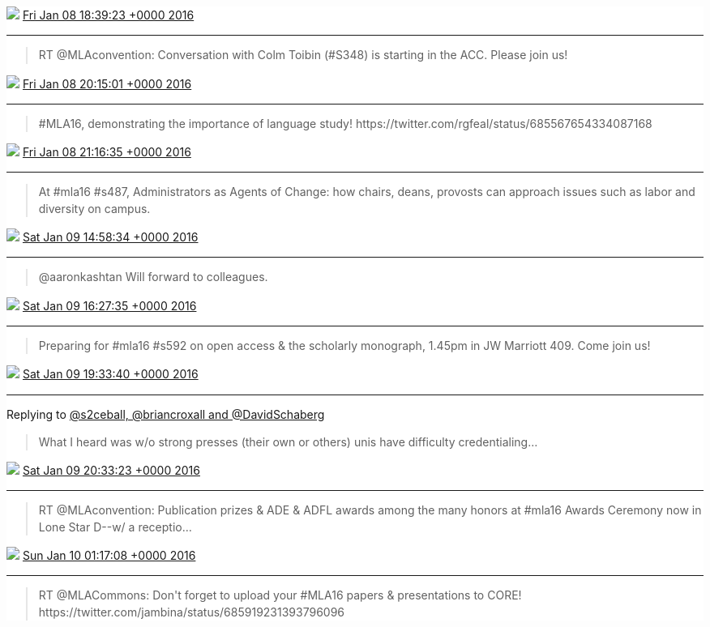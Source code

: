 <img src="../../media/tweet.ico" width="12" /> [Fri Jan 08 18:39:23 +0000 2016](https://twitter.com/kfitz/status/685531260169535488)

----

> RT @MLAconvention: Conversation with Colm Toibin \(\#S348\) is starting in the ACC\. Please join us\!

<img src="../../media/tweet.ico" width="12" /> [Fri Jan 08 20:15:01 +0000 2016](https://twitter.com/kfitz/status/685555326049845248)

----

> \#MLA16, demonstrating the importance of language study\! https://twitter\.com/rgfeal/status/685567654334087168

<img src="../../media/tweet.ico" width="12" /> [Fri Jan 08 21:16:35 +0000 2016](https://twitter.com/kfitz/status/685570819615924224)

----

> At \#mla16 \#s487, Administrators as Agents of Change: how chairs, deans, provosts can approach issues such as labor and diversity on campus\.

<img src="../../media/tweet.ico" width="12" /> [Sat Jan 09 14:58:34 +0000 2016](https://twitter.com/kfitz/status/685838076090814464)

----

> @aaronkashtan Will forward to colleagues\.

<img src="../../media/tweet.ico" width="12" /> [Sat Jan 09 16:27:35 +0000 2016](https://twitter.com/kfitz/status/685860477864259586)

----

> Preparing for \#mla16 \#s592 on open access &amp; the scholarly monograph, 1\.45pm in JW Marriott 409\. Come join us\!

<img src="../../media/tweet.ico" width="12" /> [Sat Jan 09 19:33:40 +0000 2016](https://twitter.com/kfitz/status/685907310389018624)

----

Replying to [@s2ceball, @briancroxall and @DavidSchaberg](https://twitter.com/s2ceball/status/685921682494640128)

> What I heard was w/o strong presses \(their own or others\) unis have difficulty credentialing…

<img src="../../media/tweet.ico" width="12" /> [Sat Jan 09 20:33:23 +0000 2016](https://twitter.com/kfitz/status/685922336596295684)

----

> RT @MLAconvention: Publication prizes &amp; ADE &amp; ADFL awards among the many honors at \#mla16 Awards Ceremony now in Lone Star D\-\-w/ a receptio…

<img src="../../media/tweet.ico" width="12" /> [Sun Jan 10 01:17:08 +0000 2016](https://twitter.com/kfitz/status/685993744680628224)

----

> RT @MLACommons: Don't forget to upload your \#MLA16 papers &amp; presentations to CORE\!  https://twitter\.com/jambina/status/685919231393796096
